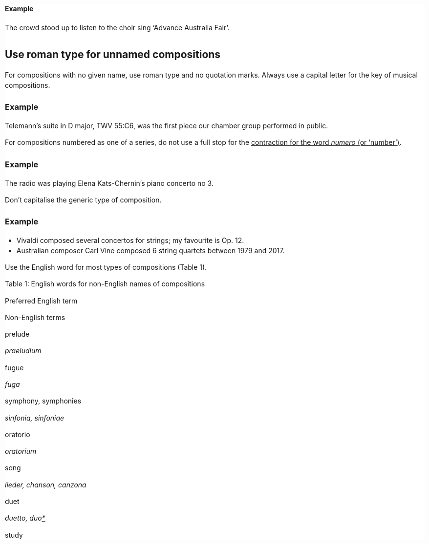 #### Example

The crowd stood up to listen to the choir sing ‘Advance Australia Fair’.

Use roman type for unnamed compositions
---------------------------------------

For compositions with no given name, use roman type and no quotation marks. Always use a capital letter for the key of musical compositions.

### Example

Telemann’s suite in D major, TWV 55:C6, was the first piece our chamber group performed in public.

For compositions numbered as one of a series, do not use a full stop for the [contraction for the word _numero_ (or ‘number’)](/node/191#only_use_the_contraction_no_with_numerals).

### Example

The radio was playing Elena Kats-Chernin’s piano concerto no 3.

Don’t capitalise the generic type of composition.

### Example

*   Vivaldi composed several concertos for strings; my favourite is Op. 12.
*   Australian composer Carl Vine composed 6 string quartets between 1979 and 2017.

Use the English word for most types of compositions (Table 1).

Table 1: English words for non-English names of compositions

Preferred English term

Non-English terms

prelude

_praeludium_

fugue

_fuga_

symphony, symphonies

_sinfonia, sinfoniae_

oratorio

_oratorium_

song

_lieder, chanson, canzona_

duet

_duetto, duo[\*](#tnote)_

study
